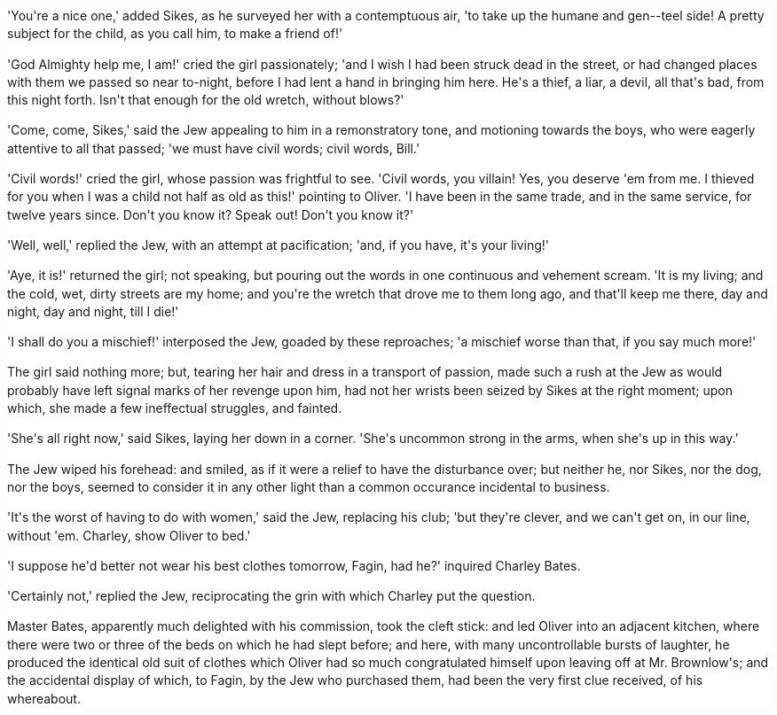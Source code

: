 'You're a nice one,' added Sikes, as he surveyed her with a
contemptuous air, 'to take up the humane and gen--teel side!  A pretty
subject for the child, as you call him, to make a friend of!'

'God Almighty help me, I am!' cried the girl passionately; 'and I wish
I had been struck dead in the street, or had changed places with them
we passed so near to-night, before I had lent a hand in bringing him
here.  He's a thief, a liar, a devil, all that's bad, from this night
forth.  Isn't that enough for the old wretch, without blows?'

'Come, come, Sikes,' said the Jew appealing to him in a remonstratory
tone, and motioning towards the boys, who were eagerly attentive to all
that passed; 'we must have civil words; civil words, Bill.'

'Civil words!' cried the girl, whose passion was frightful to see.
'Civil words, you villain!  Yes, you deserve 'em from me. I thieved for
you when I was a child not half as old as this!' pointing to Oliver.
'I have been in the same trade, and in the same service, for twelve
years since.  Don't you know it?  Speak out!  Don't you know it?'

'Well, well,' replied the Jew, with an attempt at pacification; 'and,
if you have, it's your living!'

'Aye, it is!' returned the girl; not speaking, but pouring out the
words in one continuous and vehement scream.  'It is my living; and the
cold, wet, dirty streets are my home; and you're the wretch that drove
me to them long ago, and that'll keep me there, day and night, day and
night, till I die!'

'I shall do you a mischief!' interposed the Jew, goaded by these
reproaches; 'a mischief worse than that, if you say much more!'

The girl said nothing more; but, tearing her hair and dress in a
transport of passion, made such a rush at the Jew as would probably
have left signal marks of her revenge upon him, had not her wrists been
seized by Sikes at the right moment; upon which, she made a few
ineffectual struggles, and fainted.

'She's all right now,' said Sikes, laying her down in a corner. 'She's
uncommon strong in the arms, when she's up in this way.'

The Jew wiped his forehead: and smiled, as if it were a relief to have
the disturbance over; but neither he, nor Sikes, nor the dog, nor the
boys, seemed to consider it in any other light than a common occurance
incidental to business.

'It's the worst of having to do with women,' said the Jew, replacing
his club; 'but they're clever, and we can't get on, in our line,
without 'em.  Charley, show Oliver to bed.'

'I suppose he'd better not wear his best clothes tomorrow, Fagin, had
he?' inquired Charley Bates.

'Certainly not,' replied the Jew, reciprocating the grin with which
Charley put the question.

Master Bates, apparently much delighted with his commission, took the
cleft stick: and led Oliver into an adjacent kitchen, where there were
two or three of the beds on which he had slept before; and here, with
many uncontrollable bursts of laughter, he produced the identical old
suit of clothes which Oliver had so much congratulated himself upon
leaving off at Mr. Brownlow's; and the accidental display of which, to
Fagin, by the Jew who purchased them, had been the very first clue
received, of his whereabout.
